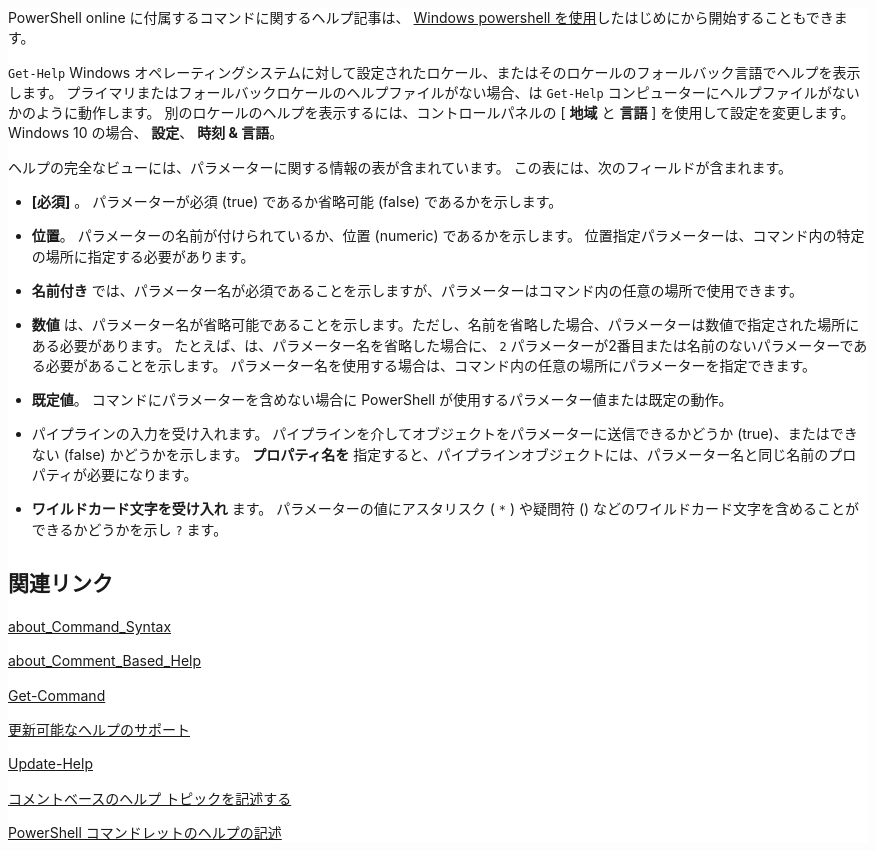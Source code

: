 PowerShell online に付属するコマンドに関するヘルプ記事は、 [Windows powershell を使用](/powershell/scripting/getting-started/getting-started-with-windows-powershell)したはじめにから開始することもできます。

`Get-Help` Windows オペレーティングシステムに対して設定されたロケール、またはそのロケールのフォールバック言語でヘルプを表示します。 プライマリまたはフォールバックロケールのヘルプファイルがない場合、は `Get-Help` コンピューターにヘルプファイルがないかのように動作します。 別のロケールのヘルプを表示するには、コントロールパネルの [ **地域** と **言語** ] を使用して設定を変更します。 Windows 10 の場合、 **設定**、 **時刻 & 言語**。

ヘルプの完全なビューには、パラメーターに関する情報の表が含まれています。 この表には、次のフィールドが含まれます。

- **[必須]** 。 パラメーターが必須 (true) であるか省略可能 (false) であるかを示します。

- **位置**。 パラメーターの名前が付けられているか、位置 (numeric) であるかを示します。 位置指定パラメーターは、コマンド内の特定の場所に指定する必要があります。

- **名前付き** では、パラメーター名が必須であることを示しますが、パラメーターはコマンド内の任意の場所で使用できます。

- **数値** は、パラメーター名が省略可能であることを示します。ただし、名前を省略した場合、パラメーターは数値で指定された場所にある必要があります。 たとえば、は、パラメーター名を省略した場合に、 `2` パラメーターが2番目または名前のないパラメーターである必要があることを示します。 パラメーター名を使用する場合は、コマンド内の任意の場所にパラメーターを指定できます。

- **既定値**。 コマンドにパラメーターを含めない場合に PowerShell が使用するパラメーター値または既定の動作。

- パイプラインの入力を受け入れます。 パイプラインを介してオブジェクトをパラメーターに送信できるかどうか (true)、またはできない (false) かどうかを示します。 **プロパティ名を** 指定すると、パイプラインオブジェクトには、パラメーター名と同じ名前のプロパティが必要になります。

- **ワイルドカード文字を受け入れ** ます。 パラメーターの値にアスタリスク ( `*` ) や疑問符 () などのワイルドカード文字を含めることができるかどうかを示し `?` ます。

## 関連リンク

[about_Command_Syntax](About/about_Command_Syntax.md)

[about_Comment_Based_Help](./About/about_Comment_Based_Help.md)

[Get-Command](Get-Command.md)

[更新可能なヘルプのサポート](/powershell/scripting/developer/module/supporting-updatable-help)

[Update-Help](Update-Help.md)

[コメントベースのヘルプ トピックを記述する](/powershell/scripting/developer/help/writing-comment-based-help-topics)

[PowerShell コマンドレットのヘルプの記述](/powershell/scripting/developer/help/writing-help-for-windows-powershell-cmdlets)

